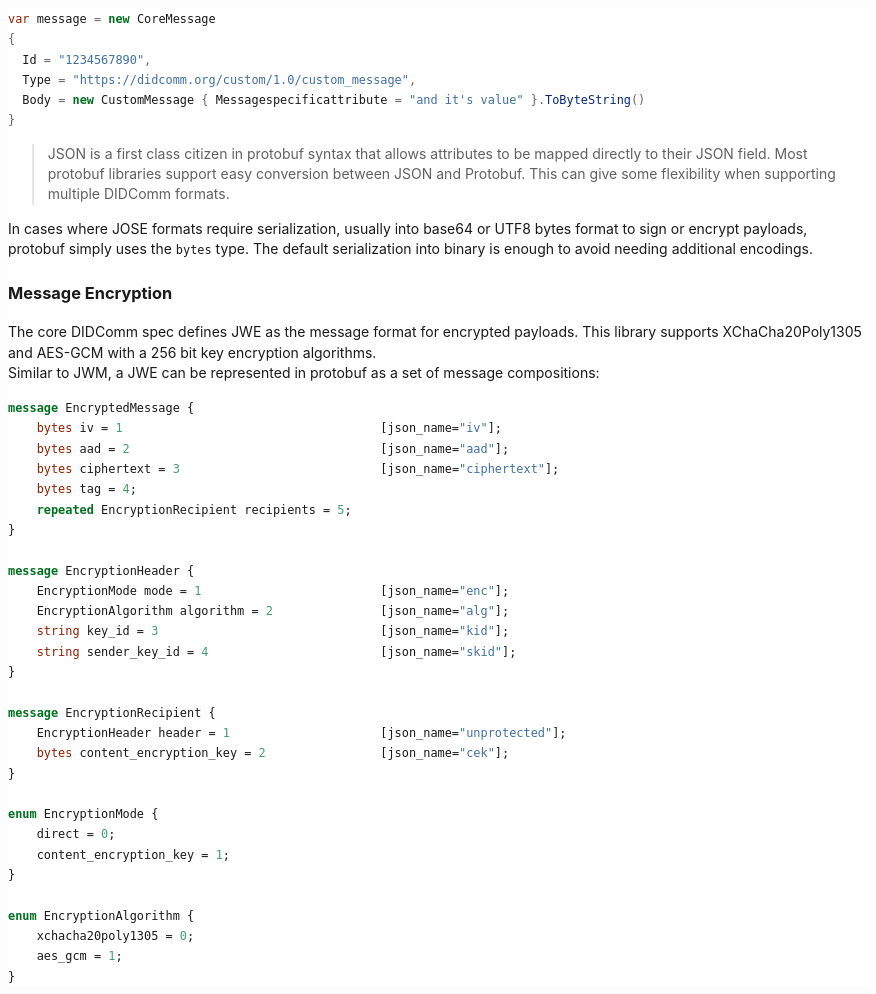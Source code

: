 ```cs
var message = new CoreMessage
{
  Id = "1234567890",
  Type = "https://didcomm.org/custom/1.0/custom_message",
  Body = new CustomMessage { Messagespecificattribute = "and it's value" }.ToByteString()
}
```

> JSON is a first class citizen in protobuf syntax that allows attributes to be mapped directly to their JSON field. Most protobuf libraries support easy conversion between JSON and Protobuf. This can give some flexibility when supporting multiple DIDComm formats.

In cases where JOSE formats require serialization, usually into base64 or UTF8 bytes format to sign or encrypt payloads, protobuf simply uses the `bytes` type. The default serialization into binary is enough to avoid needing additional encodings.

### Message Encryption

The core DIDComm spec defines JWE as the message format for encrypted payloads. This library supports XChaCha20Poly1305 and AES-GCM with a 256 bit key encryption algorithms.<br />
Similar to JWM, a JWE can be represented in protobuf as a set of message compositions:

```protobuf
message EncryptedMessage {
    bytes iv = 1                                    [json_name="iv"];
    bytes aad = 2                                   [json_name="aad"];
    bytes ciphertext = 3                            [json_name="ciphertext"];
    bytes tag = 4;
    repeated EncryptionRecipient recipients = 5;
}

message EncryptionHeader {
    EncryptionMode mode = 1                         [json_name="enc"];
    EncryptionAlgorithm algorithm = 2               [json_name="alg"];
    string key_id = 3                               [json_name="kid"];
    string sender_key_id = 4                        [json_name="skid"];
}

message EncryptionRecipient {
    EncryptionHeader header = 1                     [json_name="unprotected"];
    bytes content_encryption_key = 2                [json_name="cek"];
}

enum EncryptionMode {
    direct = 0;
    content_encryption_key = 1;
}

enum EncryptionAlgorithm {
    xchacha20poly1305 = 0;
    aes_gcm = 1;
}
```
